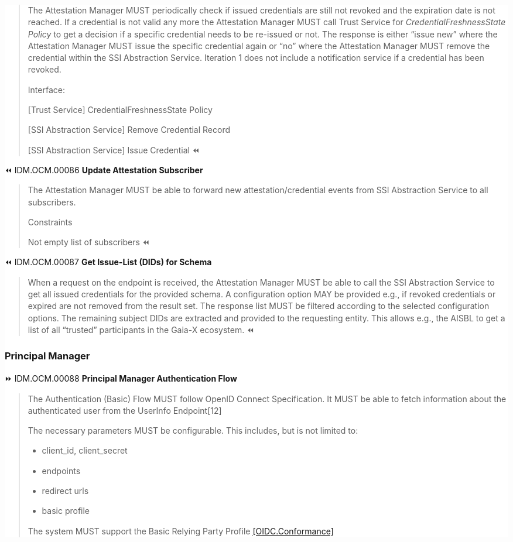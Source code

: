 > The Attestation Manager MUST periodically check if issued credentials
> are still not revoked and the expiration date is not reached. If a
> credential is not valid any more the Attestation Manager MUST call
> Trust Service for *CredentialFreshnessState Policy* to get a decision
> if a specific credential needs to be re-issued or not. The response is
> either “issue new” where the Attestation Manager MUST issue the
> specific credential again or “no” where the Attestation Manager MUST
> remove the credential within the SSI Abstraction Service. Iteration 1
> does not include a notification service if a credential has been
> revoked.
>
> Interface:
>
> \[Trust Service\] CredentialFreshnessState Policy
>
> \[SSI Abstraction Service\] Remove Credential Record
>
> \[SSI Abstraction Service\] Issue Credential ⏪

<span id="17zeczd1nqv" class="anchor"></span>⏪ IDM.OCM.00086 **Update
Attestation Subscriber**

> The Attestation Manager MUST be able to forward new
> attestation/credential events from SSI Abstraction Service to all
> subscribers.
>
> Constraints
>
> Not empty list of subscribers ⏪

<span id="5cefhdhrjzkt" class="anchor"></span>⏪ IDM.OCM.00087 **Get
Issue-List (DIDs) for Schema**

> When a request on the endpoint is received, the Attestation Manager
> MUST be able to call the SSI Abstraction Service to get all issued
> credentials for the provided schema. A configuration option MAY be
> provided e.g., if revoked credentials or expired are not removed from
> the result set. The response list MUST be filtered according to the
> selected configuration options. The remaining subject DIDs are
> extracted and provided to the requesting entity. This allows e.g., the
> AISBL to get a list of all “trusted” participants in the Gaia-X
> ecosystem. ⏪

### Principal Manager

<span id="ipyxgglx37dd" class="anchor"></span>⏩ IDM.OCM.00088
**Principal Manager Authentication Flow**

> The Authentication (Basic) Flow MUST follow OpenID Connect
> Specification. It MUST be able to fetch information about the
> authenticated user from the UserInfo Endpoint[12]
>
> The necessary parameters MUST be configurable. This includes, but is
> not limited to:
>
> -   client\_id, client\_secret
> 
> -   endpoints
> 
> -   redirect urls
> 
> -   basic profile
> 
> The system MUST support the Basic Relying Party Profile
> [<u>\[OIDC.Conformance\]</u>](#tgkt0smane9t)
> 